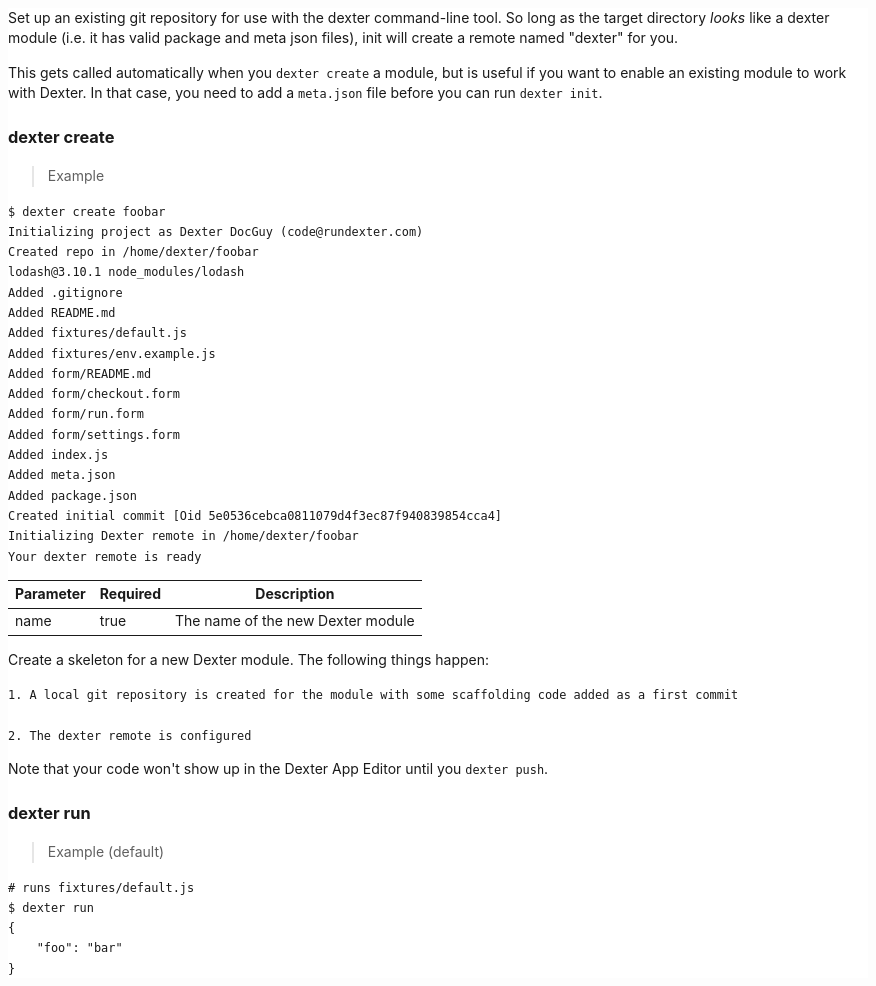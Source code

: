 
Set up an existing git repository for use with the dexter command-line tool. So long as the target directory *looks* like a dexter module (i.e. it has valid package and meta json files), init will create a remote named "dexter" for you.

This gets called automatically when you `dexter create` a module, but is useful if you want to enable an existing module to work with Dexter.  In that case, you need to add a `meta.json` file before you can run `dexter init`.

### dexter create
> Example

```shell
$ dexter create foobar
Initializing project as Dexter DocGuy (code@rundexter.com)
Created repo in /home/dexter/foobar
lodash@3.10.1 node_modules/lodash
Added .gitignore
Added README.md
Added fixtures/default.js
Added fixtures/env.example.js
Added form/README.md
Added form/checkout.form
Added form/run.form
Added form/settings.form
Added index.js
Added meta.json
Added package.json
Created initial commit [Oid 5e0536cebca0811079d4f3ec87f940839854cca4]
Initializing Dexter remote in /home/dexter/foobar
Your dexter remote is ready
```

Parameter|Required|Description
---------|--------|-----------
name | true |  The name of the new Dexter module

Create a skeleton for a new Dexter module. The following things happen:

    1. A local git repository is created for the module with some scaffolding code added as a first commit
    
    2. The dexter remote is configured

Note that your code won't show up in the Dexter App Editor until you `dexter push`.

### dexter run
> Example (default)

```shell
# runs fixtures/default.js
$ dexter run
{
    "foo": "bar"
}
```
